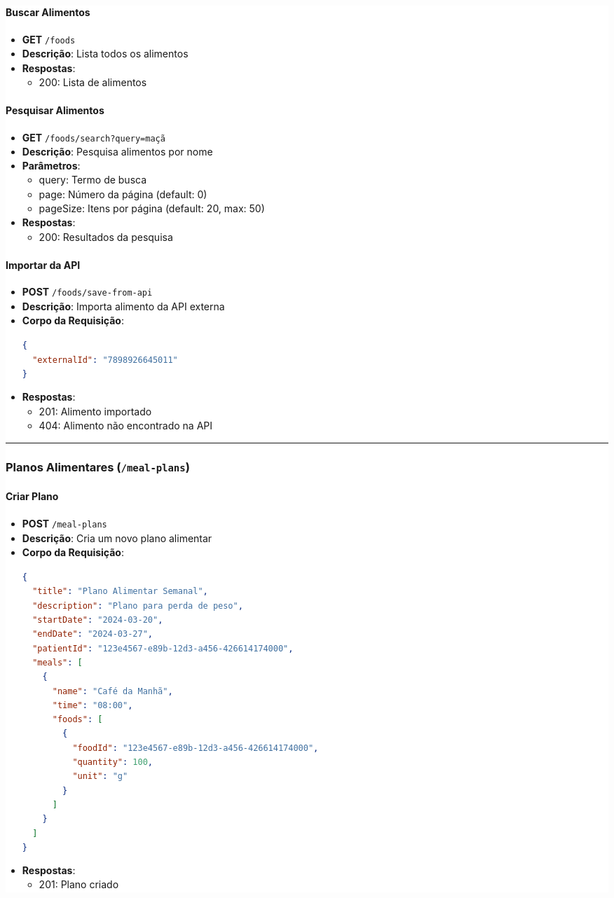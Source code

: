 
#### Buscar Alimentos

- **GET** `/foods`
- **Descrição**: Lista todos os alimentos
- **Respostas**:
  - 200: Lista de alimentos

#### Pesquisar Alimentos

- **GET** `/foods/search?query=maçã`
- **Descrição**: Pesquisa alimentos por nome
- **Parâmetros**:
  - query: Termo de busca
  - page: Número da página (default: 0)
  - pageSize: Itens por página (default: 20, max: 50)
- **Respostas**:
  - 200: Resultados da pesquisa

#### Importar da API

- **POST** `/foods/save-from-api`
- **Descrição**: Importa alimento da API externa
- **Corpo da Requisição**:
  ```json
  {
    "externalId": "7898926645011"
  }
  ```
- **Respostas**:
  - 201: Alimento importado
  - 404: Alimento não encontrado na API

---

### Planos Alimentares (`/meal-plans`)

#### Criar Plano

- **POST** `/meal-plans`
- **Descrição**: Cria um novo plano alimentar
- **Corpo da Requisição**:
  ```json
  {
    "title": "Plano Alimentar Semanal",
    "description": "Plano para perda de peso",
    "startDate": "2024-03-20",
    "endDate": "2024-03-27",
    "patientId": "123e4567-e89b-12d3-a456-426614174000",
    "meals": [
      {
        "name": "Café da Manhã",
        "time": "08:00",
        "foods": [
          {
            "foodId": "123e4567-e89b-12d3-a456-426614174000",
            "quantity": 100,
            "unit": "g"
          }
        ]
      }
    ]
  }
  ```
- **Respostas**:
  - 201: Plano criado